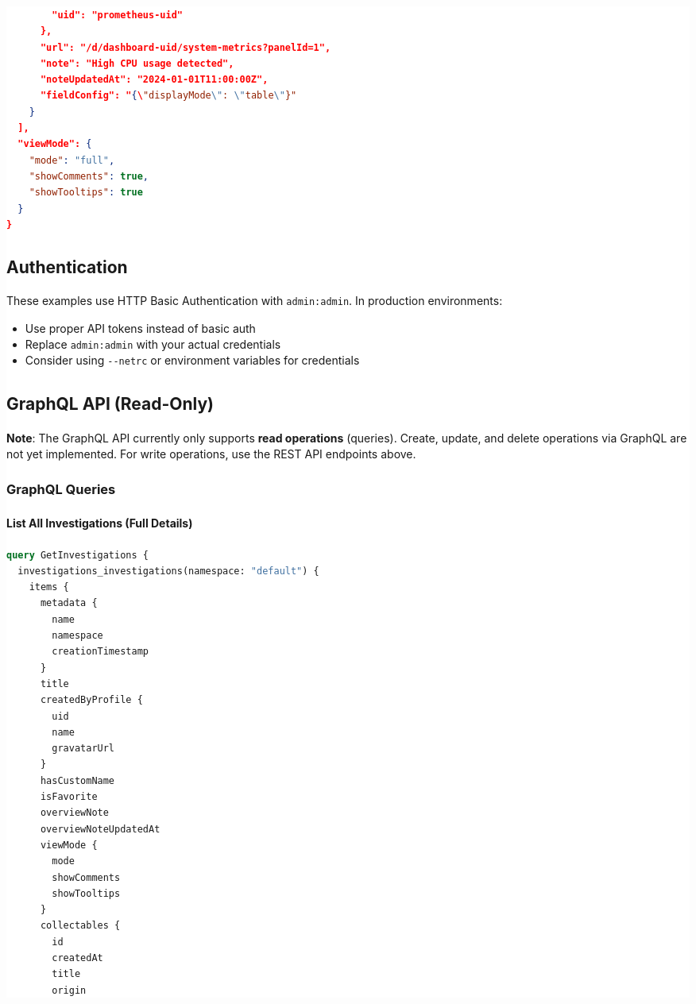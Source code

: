 ```json
        "uid": "prometheus-uid"
      },
      "url": "/d/dashboard-uid/system-metrics?panelId=1",
      "note": "High CPU usage detected",
      "noteUpdatedAt": "2024-01-01T11:00:00Z",
      "fieldConfig": "{\"displayMode\": \"table\"}"
    }
  ],
  "viewMode": {
    "mode": "full",
    "showComments": true,
    "showTooltips": true
  }
}
```

## Authentication

These examples use HTTP Basic Authentication with `admin:admin`. In production environments:

- Use proper API tokens instead of basic auth
- Replace `admin:admin` with your actual credentials
- Consider using `--netrc` or environment variables for credentials

## GraphQL API (Read-Only)

**Note**: The GraphQL API currently only supports **read operations** (queries). Create, update, and delete operations via GraphQL are not yet implemented. For write operations, use the REST API endpoints above.

### GraphQL Queries

#### List All Investigations (Full Details)

```graphql
query GetInvestigations {
  investigations_investigations(namespace: "default") {
    items {
      metadata {
        name
        namespace
        creationTimestamp
      }
      title
      createdByProfile {
        uid
        name
        gravatarUrl
      }
      hasCustomName
      isFavorite
      overviewNote
      overviewNoteUpdatedAt
      viewMode {
        mode
        showComments
        showTooltips
      }
      collectables {
        id
        createdAt
        title
        origin
```